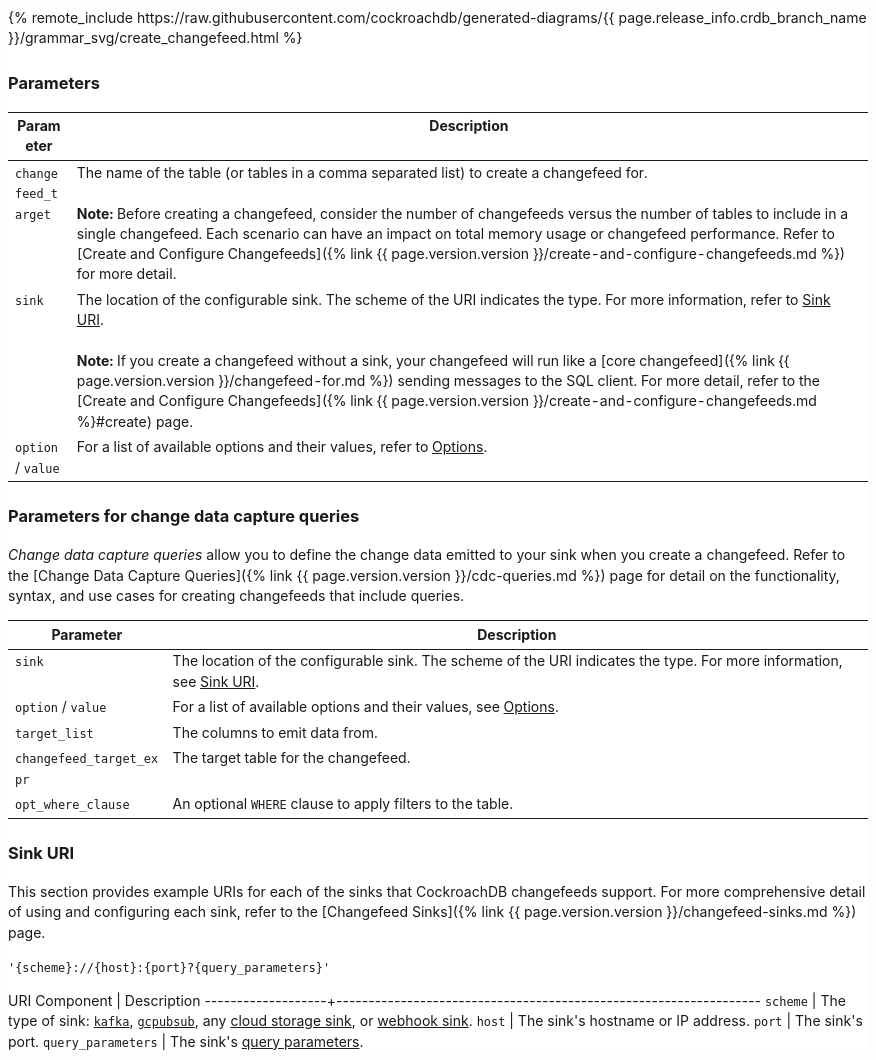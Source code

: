 <div>
{% remote_include https://raw.githubusercontent.com/cockroachdb/generated-diagrams/{{ page.release_info.crdb_branch_name }}/grammar_svg/create_changefeed.html %}
</div>

### Parameters

Parameter | Description
----------|------------
`changefeed_target` | The name of the table (or tables in a comma separated list) to create a changefeed for.<br><br>**Note:** Before creating a changefeed, consider the number of changefeeds versus the number of tables to include in a single changefeed. Each scenario can have an impact on total memory usage or changefeed performance. Refer to [Create and Configure Changefeeds]({% link {{ page.version.version }}/create-and-configure-changefeeds.md %}) for more detail.
`sink` | The location of the configurable sink. The scheme of the URI indicates the type. For more information, refer to [Sink URI](#sink-uri).<br><br>**Note:** If you create a changefeed without a sink, your changefeed will run like a [core changefeed]({% link {{ page.version.version }}/changefeed-for.md %}) sending messages to the SQL client. For more detail, refer to the [Create and Configure Changefeeds]({% link {{ page.version.version }}/create-and-configure-changefeeds.md %}#create) page.
`option` / `value` | For a list of available options and their values, refer to [Options](#options).

### Parameters for change data capture queries

_Change data capture queries_ allow you to define the change data emitted to your sink when you create a changefeed. Refer to the [Change Data Capture Queries]({% link {{ page.version.version }}/cdc-queries.md %}) page for detail on the functionality, syntax, and use cases for creating changefeeds that include queries.

Parameter | Description
----------|------------
`sink` | The location of the configurable sink. The scheme of the URI indicates the type. For more information, see [Sink URI](#sink-uri).
`option` / `value` | For a list of available options and their values, see [Options](#options).
`target_list` | The columns to emit data from.
`changefeed_target_expr` | The target table for the changefeed.
`opt_where_clause` | An optional `WHERE` clause to apply filters to the table.

### Sink URI

This section provides example URIs for each of the sinks that CockroachDB changefeeds support. For more comprehensive detail of using and configuring each sink, refer to the [Changefeed Sinks]({% link {{ page.version.version }}/changefeed-sinks.md %}) page.

~~~
'{scheme}://{host}:{port}?{query_parameters}'
~~~

URI Component      | Description
-------------------+------------------------------------------------------------------
`scheme`           | The type of sink: [`kafka`](#kafka), [`gcpubsub`](#google-cloud-pub-sub), any [cloud storage sink](#cloud-storage), or [webhook sink](#webhook).
`host`             | The sink's hostname or IP address.
`port`             | The sink's port.
`query_parameters` | The sink's [query parameters](#query-parameters).

